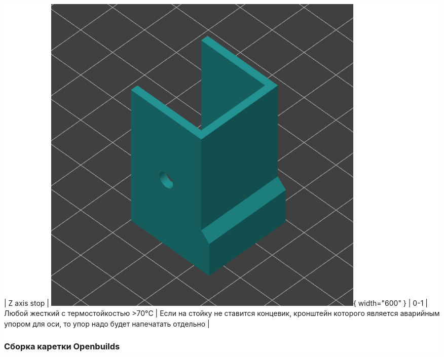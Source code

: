 | Z axis stop | ![](./pics/z_drive/z_axis_stop_orientation.png){ width="600" } | 0-1 | Любой жесткий с термостойкостью >70°C | Если на стойку не ставится концевик, кронштейн которого является аварийным упором для оси, то упор надо будет напечатать отдельно |

### Сборка каретки Openbuilds

<figure markdown>